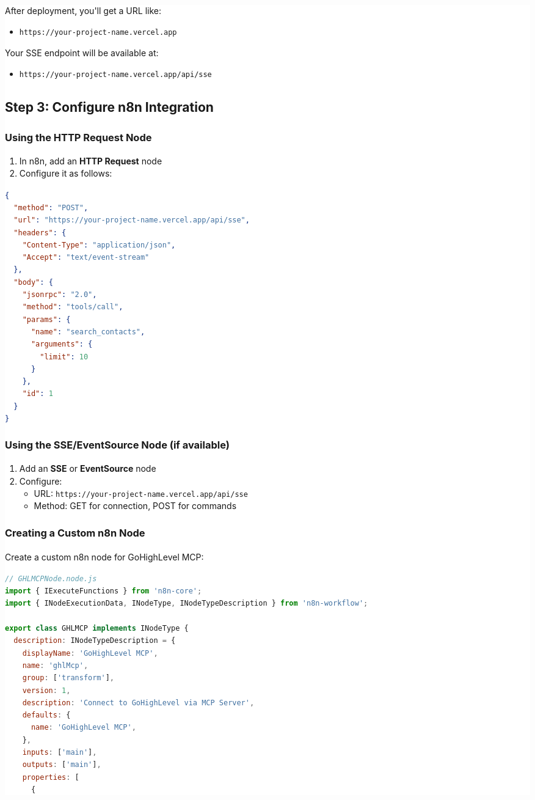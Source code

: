 After deployment, you'll get a URL like:
- `https://your-project-name.vercel.app`

Your SSE endpoint will be available at:
- `https://your-project-name.vercel.app/api/sse`

## Step 3: Configure n8n Integration

### Using the HTTP Request Node

1. In n8n, add an **HTTP Request** node
2. Configure it as follows:

```json
{
  "method": "POST",
  "url": "https://your-project-name.vercel.app/api/sse",
  "headers": {
    "Content-Type": "application/json",
    "Accept": "text/event-stream"
  },
  "body": {
    "jsonrpc": "2.0",
    "method": "tools/call",
    "params": {
      "name": "search_contacts",
      "arguments": {
        "limit": 10
      }
    },
    "id": 1
  }
}
```

### Using the SSE/EventSource Node (if available)

1. Add an **SSE** or **EventSource** node
2. Configure:
   - URL: `https://your-project-name.vercel.app/api/sse`
   - Method: GET for connection, POST for commands

### Creating a Custom n8n Node

Create a custom n8n node for GoHighLevel MCP:

```javascript
// GHLMCPNode.node.js
import { IExecuteFunctions } from 'n8n-core';
import { INodeExecutionData, INodeType, INodeTypeDescription } from 'n8n-workflow';

export class GHLMCP implements INodeType {
  description: INodeTypeDescription = {
    displayName: 'GoHighLevel MCP',
    name: 'ghlMcp',
    group: ['transform'],
    version: 1,
    description: 'Connect to GoHighLevel via MCP Server',
    defaults: {
      name: 'GoHighLevel MCP',
    },
    inputs: ['main'],
    outputs: ['main'],
    properties: [
      {
```